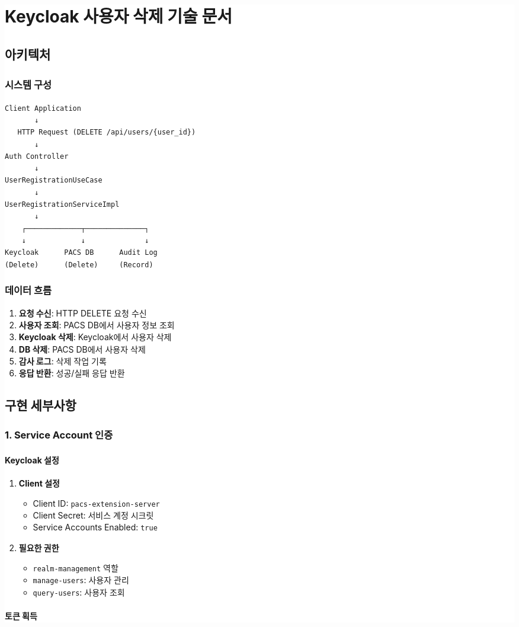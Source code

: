 # Keycloak 사용자 삭제 기술 문서

## 아키텍처

### 시스템 구성

```
Client Application
       ↓
   HTTP Request (DELETE /api/users/{user_id})
       ↓
Auth Controller
       ↓
UserRegistrationUseCase
       ↓
UserRegistrationServiceImpl
       ↓
    ┌─────────────┬──────────────┐
    ↓             ↓              ↓
Keycloak      PACS DB      Audit Log
(Delete)      (Delete)     (Record)
```

### 데이터 흐름

1. **요청 수신**: HTTP DELETE 요청 수신
2. **사용자 조회**: PACS DB에서 사용자 정보 조회
3. **Keycloak 삭제**: Keycloak에서 사용자 삭제
4. **DB 삭제**: PACS DB에서 사용자 삭제
5. **감사 로그**: 삭제 작업 기록
6. **응답 반환**: 성공/실패 응답 반환

## 구현 세부사항

### 1. Service Account 인증

#### Keycloak 설정

1. **Client 설정**
   - Client ID: `pacs-extension-server`
   - Client Secret: 서비스 계정 시크릿
   - Service Accounts Enabled: `true`

2. **필요한 권한**
   - `realm-management` 역할
   - `manage-users`: 사용자 관리
   - `query-users`: 사용자 조회

#### 토큰 획득
